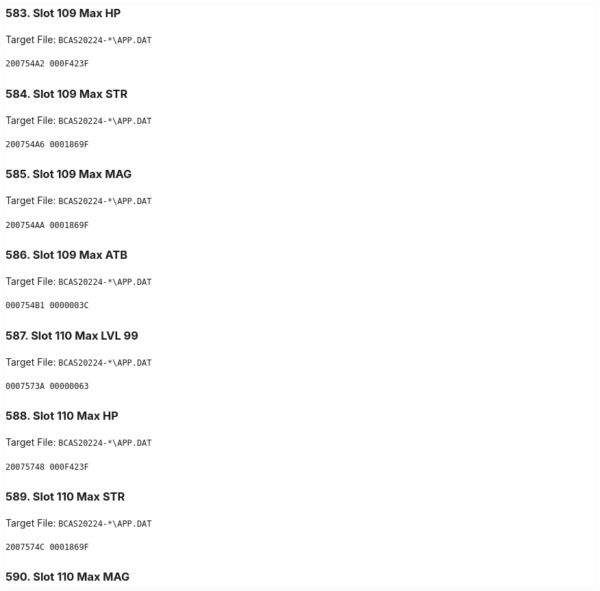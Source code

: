 ### 583. Slot 109 Max HP

Target File: `BCAS20224-*\APP.DAT`

```
200754A2 000F423F
```

### 584. Slot 109 Max STR

Target File: `BCAS20224-*\APP.DAT`

```
200754A6 0001869F
```

### 585. Slot 109 Max MAG

Target File: `BCAS20224-*\APP.DAT`

```
200754AA 0001869F
```

### 586. Slot 109 Max ATB

Target File: `BCAS20224-*\APP.DAT`

```
000754B1 0000003C
```

### 587. Slot 110 Max LVL 99

Target File: `BCAS20224-*\APP.DAT`

```
0007573A 00000063
```

### 588. Slot 110 Max HP

Target File: `BCAS20224-*\APP.DAT`

```
20075748 000F423F
```

### 589. Slot 110 Max STR

Target File: `BCAS20224-*\APP.DAT`

```
2007574C 0001869F
```

### 590. Slot 110 Max MAG
